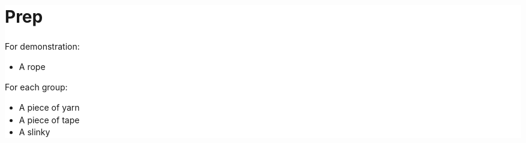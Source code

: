 # Prep
For demonstration:
  * A rope

For each group:
  * A piece of yarn
  * A piece of tape
  * A slinky